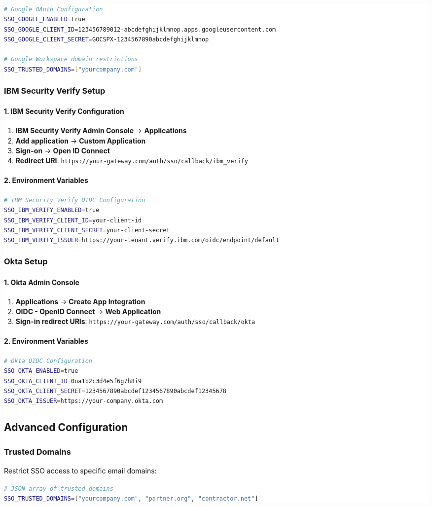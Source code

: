 ```bash
# Google OAuth Configuration
SSO_GOOGLE_ENABLED=true
SSO_GOOGLE_CLIENT_ID=123456789012-abcdefghijklmnop.apps.googleusercontent.com
SSO_GOOGLE_CLIENT_SECRET=GOCSPX-1234567890abcdefghijklmnop

# Google Workspace domain restrictions
SSO_TRUSTED_DOMAINS=["yourcompany.com"]
```

### IBM Security Verify Setup

#### 1. IBM Security Verify Configuration

1. **IBM Security Verify Admin Console** → **Applications**
2. **Add application** → **Custom Application**
3. **Sign-on** → **Open ID Connect**
4. **Redirect URI**: `https://your-gateway.com/auth/sso/callback/ibm_verify`

#### 2. Environment Variables

```bash
# IBM Security Verify OIDC Configuration
SSO_IBM_VERIFY_ENABLED=true
SSO_IBM_VERIFY_CLIENT_ID=your-client-id
SSO_IBM_VERIFY_CLIENT_SECRET=your-client-secret
SSO_IBM_VERIFY_ISSUER=https://your-tenant.verify.ibm.com/oidc/endpoint/default
```

### Okta Setup

#### 1. Okta Admin Console

1. **Applications** → **Create App Integration**
2. **OIDC - OpenID Connect** → **Web Application**
3. **Sign-in redirect URIs**: `https://your-gateway.com/auth/sso/callback/okta`

#### 2. Environment Variables

```bash
# Okta OIDC Configuration
SSO_OKTA_ENABLED=true
SSO_OKTA_CLIENT_ID=0oa1b2c3d4e5f6g7h8i9
SSO_OKTA_CLIENT_SECRET=1234567890abcdef1234567890abcdef12345678
SSO_OKTA_ISSUER=https://your-company.okta.com
```

## Advanced Configuration

### Trusted Domains

Restrict SSO access to specific email domains:

```bash
# JSON array of trusted domains
SSO_TRUSTED_DOMAINS=["yourcompany.com", "partner.org", "contractor.net"]
```
